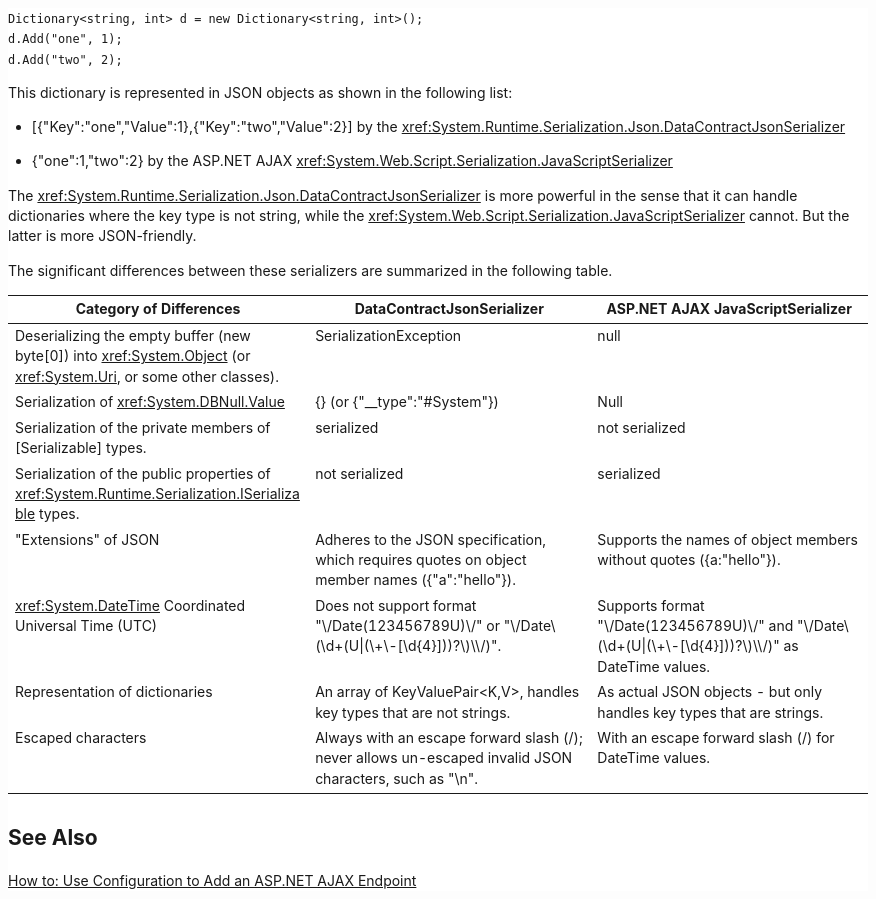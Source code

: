 ```  
Dictionary<string, int> d = new Dictionary<string, int>();  
d.Add("one", 1);  
d.Add("two", 2);  
```  
  
 This dictionary is represented in JSON objects as shown in the following list:  
  
-   [{"Key":"one","Value":1},{"Key":"two","Value":2}] by the <xref:System.Runtime.Serialization.Json.DataContractJsonSerializer>  
  
-   {"one":1,"two":2} by the ASP.NET AJAX <xref:System.Web.Script.Serialization.JavaScriptSerializer>  
  
 The <xref:System.Runtime.Serialization.Json.DataContractJsonSerializer> is more powerful in the sense that it can handle dictionaries where the key type is not string, while the <xref:System.Web.Script.Serialization.JavaScriptSerializer> cannot. But the latter is more JSON-friendly.  
  
 The significant differences between these serializers are summarized in the following table.  
  
|Category of Differences|DataContractJsonSerializer|ASP.NET AJAX JavaScriptSerializer|  
|-----------------------------|--------------------------------|---------------------------------------|  
|Deserializing the empty buffer (new byte[0]) into <xref:System.Object> (or <xref:System.Uri>, or some other classes).|SerializationException|null|  
|Serialization of <xref:System.DBNull.Value>|{} (or {"__type":"#System"})|Null|  
|Serialization of the private members of [Serializable] types.|serialized|not serialized|  
|Serialization of the public properties of <xref:System.Runtime.Serialization.ISerializable> types.|not serialized|serialized|  
|"Extensions" of JSON|Adheres to the JSON specification, which requires quotes on object member names ({"a":"hello"}).|Supports the names of object members without quotes ({a:"hello"}).|  
|<xref:System.DateTime> Coordinated Universal Time (UTC)|Does not support format "\\/Date(123456789U)\\/" or "\\/Date\\(\d+(U&#124;(\\+\\-[\d{4}]))?\\)\\\\/)".|Supports format "\\/Date(123456789U)\\/" and "\\/Date\\(\d+(U&#124;(\\+\\-[\d{4}]))?\\)\\\\/)" as DateTime values.|  
|Representation of dictionaries|An array of KeyValuePair\<K,V>, handles key types that are not strings.|As actual JSON objects - but only handles key types that are strings.|  
|Escaped characters|Always with an escape forward slash (/); never allows un-escaped invalid JSON characters, such as "\n".|With an escape forward slash (/) for DateTime values.|  
  
## See Also  
 [How to: Use Configuration to Add an ASP.NET AJAX Endpoint](../../../../docs/framework/wcf/feature-details/how-to-use-configuration-to-add-an-aspnet-ajax-endpoint.md)
